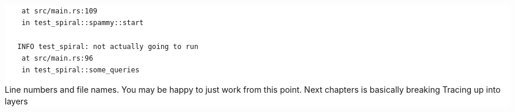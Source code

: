 ```
    at src/main.rs:109
    in test_spiral::spammy::start

   INFO test_spiral: not actually going to run
    at src/main.rs:96
    in test_spiral::some_queries
```

Line numbers and file names. You may be happy to just work from this point.
Next chapters is basically breaking Tracing up into layers
